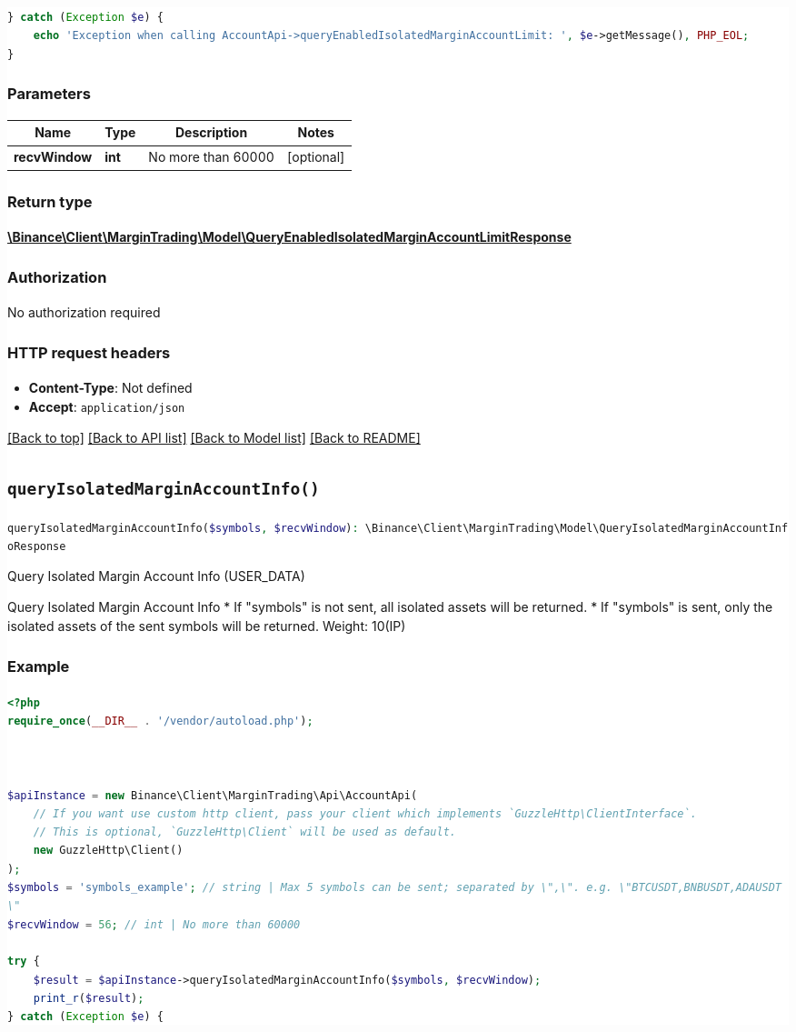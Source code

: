 ```php
} catch (Exception $e) {
    echo 'Exception when calling AccountApi->queryEnabledIsolatedMarginAccountLimit: ', $e->getMessage(), PHP_EOL;
}
```

### Parameters

| Name | Type | Description  | Notes |
| ------------- | ------------- | ------------- | ------------- |
| **recvWindow** | **int**| No more than 60000 | [optional] |

### Return type

[**\Binance\Client\MarginTrading\Model\QueryEnabledIsolatedMarginAccountLimitResponse**](../Model/QueryEnabledIsolatedMarginAccountLimitResponse.md)

### Authorization

No authorization required

### HTTP request headers

- **Content-Type**: Not defined
- **Accept**: `application/json`

[[Back to top]](#) [[Back to API list]](../../README.md#endpoints)
[[Back to Model list]](../../README.md#models)
[[Back to README]](../../README.md)

## `queryIsolatedMarginAccountInfo()`

```php
queryIsolatedMarginAccountInfo($symbols, $recvWindow): \Binance\Client\MarginTrading\Model\QueryIsolatedMarginAccountInfoResponse
```

Query Isolated Margin Account Info (USER_DATA)

Query Isolated Margin Account Info  * If \"symbols\" is not sent, all isolated assets will be returned. * If \"symbols\" is sent, only the isolated assets of the sent symbols will be returned.  Weight: 10(IP)

### Example

```php
<?php
require_once(__DIR__ . '/vendor/autoload.php');



$apiInstance = new Binance\Client\MarginTrading\Api\AccountApi(
    // If you want use custom http client, pass your client which implements `GuzzleHttp\ClientInterface`.
    // This is optional, `GuzzleHttp\Client` will be used as default.
    new GuzzleHttp\Client()
);
$symbols = 'symbols_example'; // string | Max 5 symbols can be sent; separated by \",\". e.g. \"BTCUSDT,BNBUSDT,ADAUSDT\"
$recvWindow = 56; // int | No more than 60000

try {
    $result = $apiInstance->queryIsolatedMarginAccountInfo($symbols, $recvWindow);
    print_r($result);
} catch (Exception $e) {
```